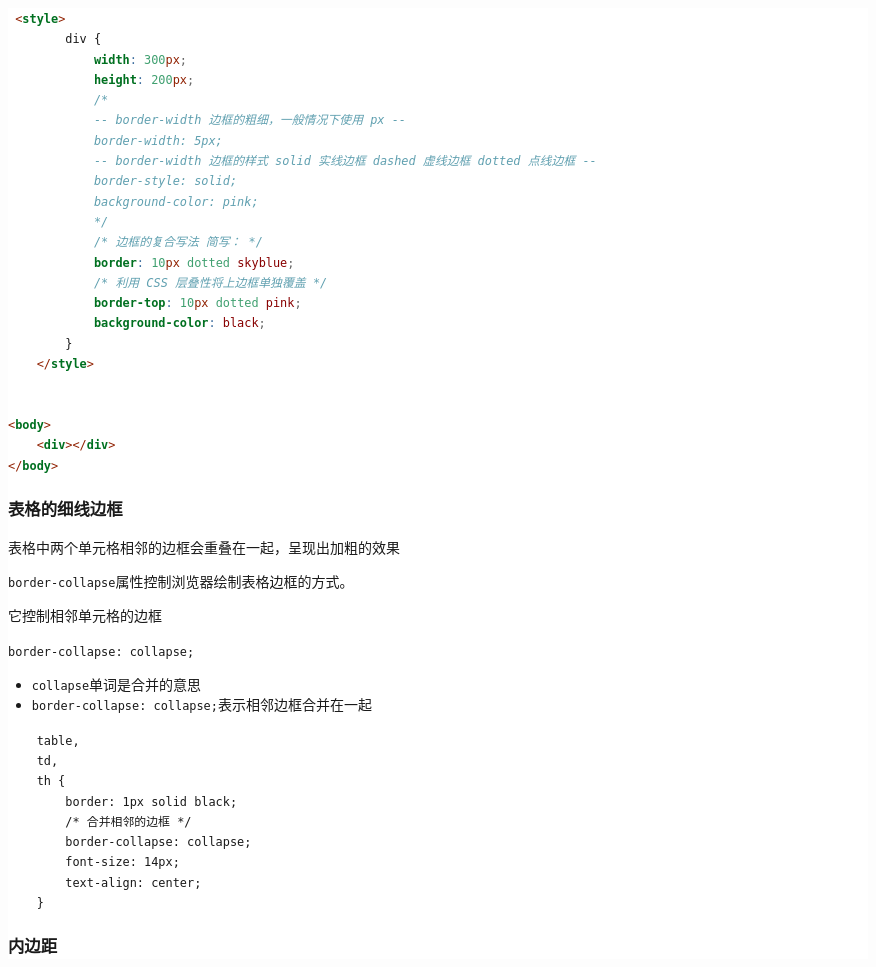 ```html
 <style>
        div {
            width: 300px;
            height: 200px;
            /* 
            -- border-width 边框的粗细，一般情况下使用 px --
            border-width: 5px;
            -- border-width 边框的样式 solid 实线边框 dashed 虚线边框 dotted 点线边框 --
            border-style: solid;
            background-color: pink;
            */
            /* 边框的复合写法 简写： */
            border: 10px dotted skyblue;
            /* 利用 CSS 层叠性将上边框单独覆盖 */
            border-top: 10px dotted pink;
            background-color: black;
        }
    </style>


<body>
    <div></div>
</body>
```

### 表格的细线边框

表格中两个单元格相邻的边框会重叠在一起，呈现出加粗的效果

`border-collapse`属性控制浏览器绘制表格边框的方式。

它控制相邻单元格的边框

```html
border-collapse: collapse;
```

- `collapse`单词是合并的意思
- `border-collapse: collapse;`表示相邻边框合并在一起

```html
	table,
	td,
	th {
	    border: 1px solid black;
	    /* 合并相邻的边框 */
	    border-collapse: collapse;
	    font-size: 14px;
	    text-align: center;
	}
```

### 内边距
